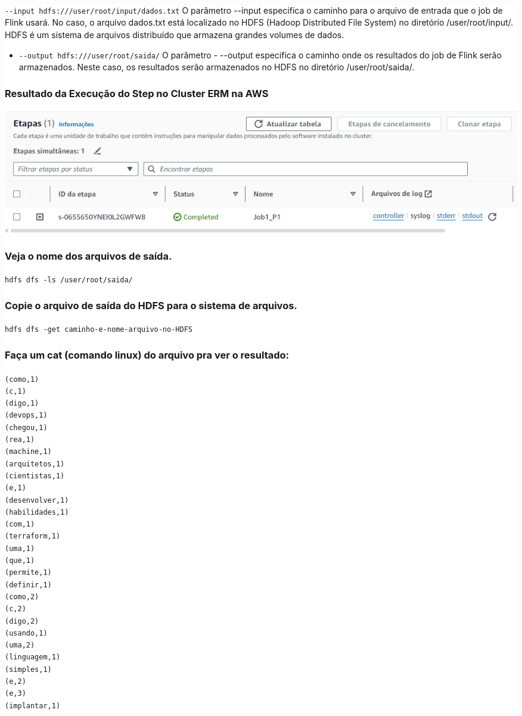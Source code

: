 `--input hdfs:///user/root/input/dados.txt` O parâmetro --input especifica o caminho para o arquivo de entrada que o job de Flink usará. No caso, o arquivo dados.txt está localizado no HDFS (Hadoop Distributed File System) no diretório /user/root/input/. HDFS é um sistema de arquivos distribuído que armazena grandes volumes de dados.
- `--output hdfs:///user/root/saida/` O parâmetro - --output especifica o caminho onde os resultados do job de Flink serão armazenados. Neste caso, os resultados serão armazenados no HDFS no diretório /user/root/saida/.

### Resultado da Execução do Step no Cluster ERM na AWS
![alt text](./images/image-5.png)

### Veja o nome dos arquivos de saída.
```
hdfs dfs -ls /user/root/saida/
```

### Copie o arquivo de saída do HDFS para o sistema de arquivos.
```
hdfs dfs -get caminho-e-nome-arquivo-no-HDFS
```
### Faça um cat (comando linux) do arquivo pra ver o resultado:
```
(como,1)
(c,1)
(digo,1)
(devops,1)
(chegou,1)
(rea,1)
(machine,1)
(arquitetos,1)
(cientistas,1)
(e,1)
(desenvolver,1)
(habilidades,1)
(com,1)
(terraform,1)
(uma,1)
(que,1)
(permite,1)
(definir,1)
(como,2)
(c,2)
(digo,2)
(usando,1)
(uma,2)
(linguagem,1)
(simples,1)
(e,2)
(e,3)
(implantar,1)
```